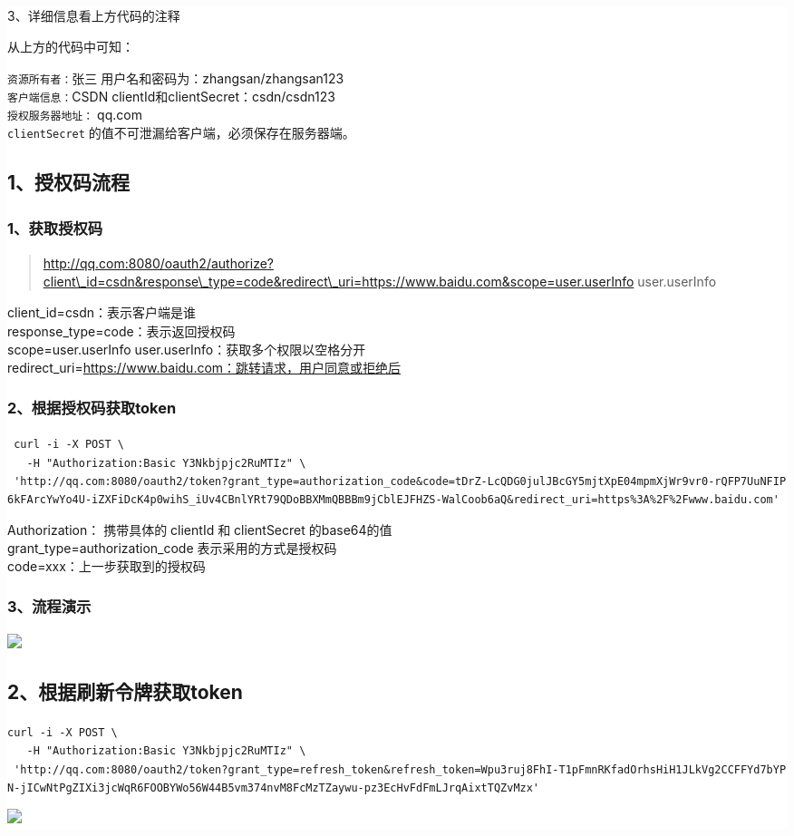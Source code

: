 3、详细信息看上方代码的注释

从上方的代码中可知：

`资源所有者：`张三 用户名和密码为：zhangsan/zhangsan123  
`客户端信息：`CSDN clientId和clientSecret：csdn/csdn123  
`授权服务器地址：` qq.com  
`clientSecret` 的值不可泄漏给客户端，必须保存在服务器端。

1、授权码流程
-------

### 1、获取授权码

> http://qq.com:8080/oauth2/authorize?client\_id=csdn&response\_type=code&redirect\_uri=https://www.baidu.com&scope=user.userInfo user.userInfo

client\_id=csdn：表示客户端是谁  
response\_type=code：表示返回授权码  
scope=user.userInfo user.userInfo：获取多个权限以空格分开  
redirect\_uri=https://www.baidu.com：跳转请求，用户同意或拒绝后

### 2、根据授权码获取token

```null
 curl -i -X POST \
   -H "Authorization:Basic Y3Nkbjpjc2RuMTIz" \
 'http://qq.com:8080/oauth2/token?grant_type=authorization_code&code=tDrZ-LcQDG0julJBcGY5mjtXpE04mpmXjWr9vr0-rQFP7UuNFIP6kFArcYwYo4U-iZXFiDcK4p0wihS_iUv4CBnlYRt79QDoBBXMmQBBBm9jCblEJFHZS-WalCoob6aQ&redirect_uri=https%3A%2F%2Fwww.baidu.com'

```

Authorization： 携带具体的 clientId 和 clientSecret 的base64的值  
grant\_type=authorization\_code 表示采用的方式是授权码  
code=xxx：上一步获取到的授权码

### 3、流程演示

![](https://img-blog.csdnimg.cn/20210716144230580.png)

2、根据刷新令牌获取token
---------------

```null
curl -i -X POST \
   -H "Authorization:Basic Y3Nkbjpjc2RuMTIz" \
 'http://qq.com:8080/oauth2/token?grant_type=refresh_token&refresh_token=Wpu3ruj8FhI-T1pFmnRKfadOrhsHiH1JLkVg2CCFFYd7bYPN-jICwNtPgZIXi3jcWqR6FOOBYWo56W44B5vm374nvM8FcMzTZaywu-pz3EcHvFdFmLJrqAixtTQZvMzx'

```

![](https://img-blog.csdnimg.cn/20210716144232843.png)
